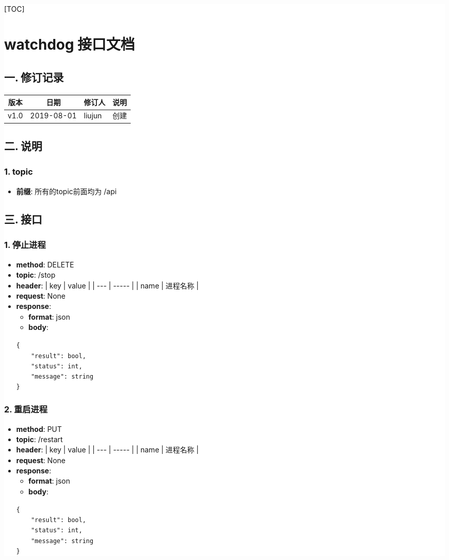 [TOC]
# watchdog 接口文档

## 一. 修订记录

| 版本 | 日期 | 修订人 | 说明 |
| --------------- | ---------- | ------ | ------- |
| v1.0 | 2019-08-01 | liujun | 创建 |



## 二. 说明

### 1. topic
- **前缀**: 所有的topic前面均为 /api



## 三. 接口
### 1. 停止进程
- **method**: DELETE
- **topic**: /stop
- **header**:
    | key | value |
    | --- | ----- |
    | name | 进程名称 |
- **request**: None
- **response**:
    - **format**: json
    - **body**:
    ```
    {
        "result": bool,
        "status": int,
        "message": string
    }
    ```

### 2. 重启进程
- **method**: PUT
- **topic**: /restart
- **header**:
    | key | value |
    | --- | ----- |
    | name | 进程名称 |
- **request**: None
- **response**:
    - **format**: json
    - **body**:
    ```
    {
        "result": bool,
        "status": int,
        "message": string
    }
    ```
